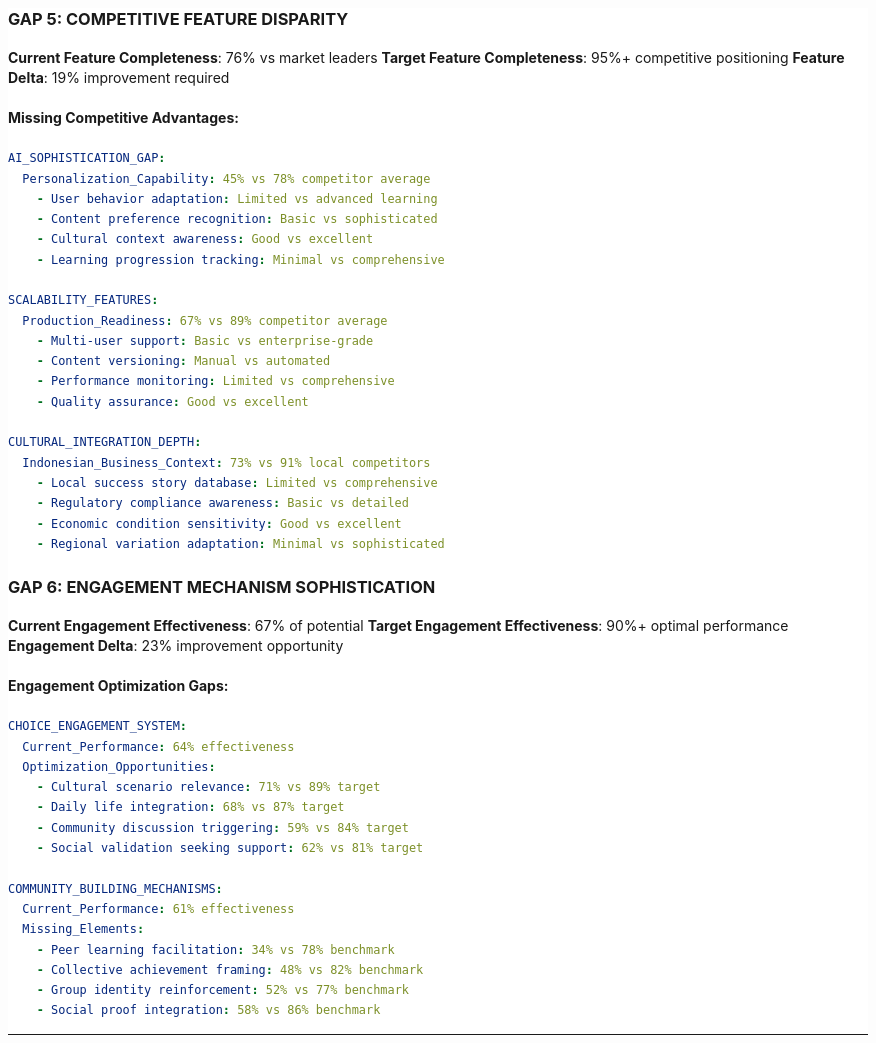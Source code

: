 ### GAP 5: COMPETITIVE FEATURE DISPARITY
**Current Feature Completeness**: 76% vs market leaders
**Target Feature Completeness**: 95%+ competitive positioning
**Feature Delta**: 19% improvement required

#### **Missing Competitive Advantages**:
```yaml
AI_SOPHISTICATION_GAP:
  Personalization_Capability: 45% vs 78% competitor average
    - User behavior adaptation: Limited vs advanced learning
    - Content preference recognition: Basic vs sophisticated
    - Cultural context awareness: Good vs excellent
    - Learning progression tracking: Minimal vs comprehensive

SCALABILITY_FEATURES:
  Production_Readiness: 67% vs 89% competitor average
    - Multi-user support: Basic vs enterprise-grade
    - Content versioning: Manual vs automated
    - Performance monitoring: Limited vs comprehensive
    - Quality assurance: Good vs excellent

CULTURAL_INTEGRATION_DEPTH:
  Indonesian_Business_Context: 73% vs 91% local competitors
    - Local success story database: Limited vs comprehensive
    - Regulatory compliance awareness: Basic vs detailed
    - Economic condition sensitivity: Good vs excellent
    - Regional variation adaptation: Minimal vs sophisticated
```

### GAP 6: ENGAGEMENT MECHANISM SOPHISTICATION
**Current Engagement Effectiveness**: 67% of potential
**Target Engagement Effectiveness**: 90%+ optimal performance
**Engagement Delta**: 23% improvement opportunity

#### **Engagement Optimization Gaps**:
```yaml
CHOICE_ENGAGEMENT_SYSTEM:
  Current_Performance: 64% effectiveness
  Optimization_Opportunities:
    - Cultural scenario relevance: 71% vs 89% target
    - Daily life integration: 68% vs 87% target
    - Community discussion triggering: 59% vs 84% target
    - Social validation seeking support: 62% vs 81% target

COMMUNITY_BUILDING_MECHANISMS:
  Current_Performance: 61% effectiveness
  Missing_Elements:
    - Peer learning facilitation: 34% vs 78% benchmark
    - Collective achievement framing: 48% vs 82% benchmark
    - Group identity reinforcement: 52% vs 77% benchmark
    - Social proof integration: 58% vs 86% benchmark
```

---